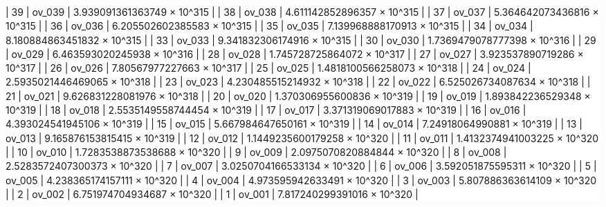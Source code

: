 | 39 | ov_039 | 3.939091361363749 × 10^315 |
| 38 | ov_038 | 4.611142852896357 × 10^315 |
| 37 | ov_037 | 5.364642073436816 × 10^315 |
| 36 | ov_036 | 6.205502602385583 × 10^315 |
| 35 | ov_035 | 7.139968888170913 × 10^315 |
| 34 | ov_034 | 8.180884863451832 × 10^315 |
| 33 | ov_033 | 9.341832306174916 × 10^315 |
| 30 | ov_030 | 1.7369479078777398 × 10^316 |
| 29 | ov_029 | 6.463593020245938 × 10^316 |
| 28 | ov_028 | 1.745728725864072 × 10^317 |
| 27 | ov_027 | 3.923537890719286 × 10^317 |
| 26 | ov_026 | 7.80567977227663 × 10^317 |
| 25 | ov_025 | 1.4818100566258073 × 10^318 |
| 24 | ov_024 | 2.5935021446469065 × 10^318 |
| 23 | ov_023 | 4.230485515214932 × 10^318 |
| 22 | ov_022 | 6.525026734087634 × 10^318 |
| 21 | ov_021 | 9.626831228081976 × 10^318 |
| 20 | ov_020 | 1.370306955600836 × 10^319 |
| 19 | ov_019 | 1.893842236529348 × 10^319 |
| 18 | ov_018 | 2.5535149558744454 × 10^319 |
| 17 | ov_017 | 3.371319069017883 × 10^319 |
| 16 | ov_016 | 4.393024541945106 × 10^319 |
| 15 | ov_015 | 5.667984647650161 × 10^319 |
| 14 | ov_014 | 7.24918064990881 × 10^319 |
| 13 | ov_013 | 9.165876153815415 × 10^319 |
| 12 | ov_012 | 1.1449235600179258 × 10^320 |
| 11 | ov_011 | 1.4132374941003225 × 10^320 |
| 10 | ov_010 | 1.7283538873538688 × 10^320 |
| 9 | ov_009 | 2.0975070820884844 × 10^320 |
| 8 | ov_008 | 2.5283572407300373 × 10^320 |
| 7 | ov_007 | 3.0250704166533134 × 10^320 |
| 6 | ov_006 | 3.592051875595311 × 10^320 |
| 5 | ov_005 | 4.238365174157111 × 10^320 |
| 4 | ov_004 | 4.973595942633491 × 10^320 |
| 3 | ov_003 | 5.807886363614109 × 10^320 |
| 2 | ov_002 | 6.751974704934687 × 10^320 |
| 1 | ov_001 | 7.817240299391016 × 10^320 |

